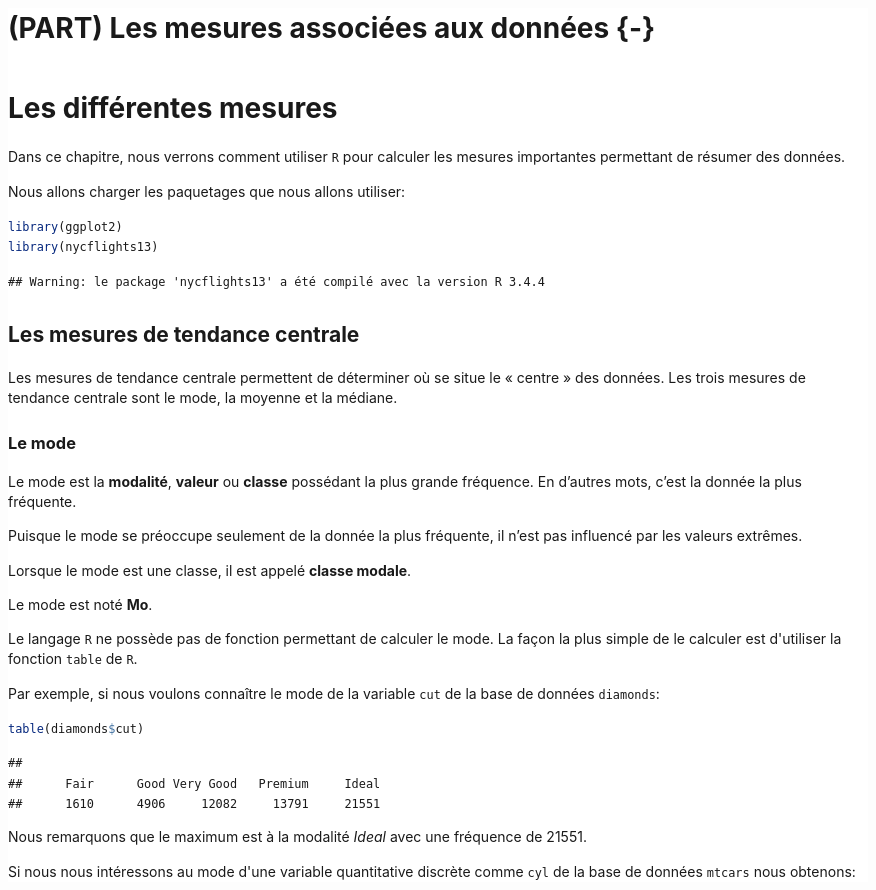 

# (PART) Les mesures associées aux données {-} 

# Les différentes mesures

Dans ce chapitre, nous verrons comment utiliser `R` pour calculer les mesures importantes permettant de résumer des données.

Nous allons charger les paquetages que nous allons utiliser:


```r
library(ggplot2)
library(nycflights13)
```

```
## Warning: le package 'nycflights13' a été compilé avec la version R 3.4.4
```

## Les mesures de tendance centrale

Les mesures de tendance centrale permettent de déterminer où se situe le « centre » des données. Les trois mesures de tendance centrale sont le mode, la moyenne et la médiane.

### Le mode

Le mode est la **modalité**, **valeur** ou **classe** possédant la plus grande fréquence. En d’autres mots, c’est la donnée la plus fréquente. 

Puisque le mode se préoccupe seulement de la donnée la plus fréquente, il n’est pas influencé par les valeurs extrêmes.

Lorsque le mode est une classe, il est appelé **classe modale**. 

Le mode est noté **Mo**. 

Le langage `R` ne possède pas de fonction permettant de calculer le mode. La façon la plus simple de le calculer est d'utiliser la fonction `table` de `R`.

Par exemple, si nous voulons connaître le mode de la variable `cut` de la base de données `diamonds`:


```r
table(diamonds$cut)
```

```
## 
##      Fair      Good Very Good   Premium     Ideal 
##      1610      4906     12082     13791     21551
```

Nous remarquons que le maximum est à la modalité _Ideal_ avec une fréquence de 21551.

Si nous nous intéressons au mode d'une variable quantitative discrète comme `cyl` de la base de données `mtcars` nous obtenons:

